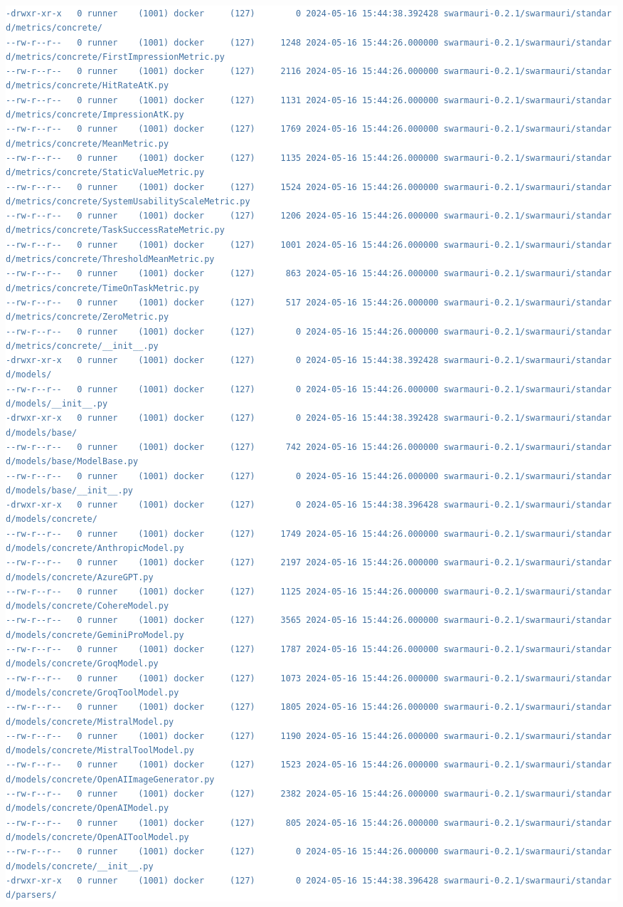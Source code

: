 ```diff
-drwxr-xr-x   0 runner    (1001) docker     (127)        0 2024-05-16 15:44:38.392428 swarmauri-0.2.1/swarmauri/standard/metrics/concrete/
--rw-r--r--   0 runner    (1001) docker     (127)     1248 2024-05-16 15:44:26.000000 swarmauri-0.2.1/swarmauri/standard/metrics/concrete/FirstImpressionMetric.py
--rw-r--r--   0 runner    (1001) docker     (127)     2116 2024-05-16 15:44:26.000000 swarmauri-0.2.1/swarmauri/standard/metrics/concrete/HitRateAtK.py
--rw-r--r--   0 runner    (1001) docker     (127)     1131 2024-05-16 15:44:26.000000 swarmauri-0.2.1/swarmauri/standard/metrics/concrete/ImpressionAtK.py
--rw-r--r--   0 runner    (1001) docker     (127)     1769 2024-05-16 15:44:26.000000 swarmauri-0.2.1/swarmauri/standard/metrics/concrete/MeanMetric.py
--rw-r--r--   0 runner    (1001) docker     (127)     1135 2024-05-16 15:44:26.000000 swarmauri-0.2.1/swarmauri/standard/metrics/concrete/StaticValueMetric.py
--rw-r--r--   0 runner    (1001) docker     (127)     1524 2024-05-16 15:44:26.000000 swarmauri-0.2.1/swarmauri/standard/metrics/concrete/SystemUsabilityScaleMetric.py
--rw-r--r--   0 runner    (1001) docker     (127)     1206 2024-05-16 15:44:26.000000 swarmauri-0.2.1/swarmauri/standard/metrics/concrete/TaskSuccessRateMetric.py
--rw-r--r--   0 runner    (1001) docker     (127)     1001 2024-05-16 15:44:26.000000 swarmauri-0.2.1/swarmauri/standard/metrics/concrete/ThresholdMeanMetric.py
--rw-r--r--   0 runner    (1001) docker     (127)      863 2024-05-16 15:44:26.000000 swarmauri-0.2.1/swarmauri/standard/metrics/concrete/TimeOnTaskMetric.py
--rw-r--r--   0 runner    (1001) docker     (127)      517 2024-05-16 15:44:26.000000 swarmauri-0.2.1/swarmauri/standard/metrics/concrete/ZeroMetric.py
--rw-r--r--   0 runner    (1001) docker     (127)        0 2024-05-16 15:44:26.000000 swarmauri-0.2.1/swarmauri/standard/metrics/concrete/__init__.py
-drwxr-xr-x   0 runner    (1001) docker     (127)        0 2024-05-16 15:44:38.392428 swarmauri-0.2.1/swarmauri/standard/models/
--rw-r--r--   0 runner    (1001) docker     (127)        0 2024-05-16 15:44:26.000000 swarmauri-0.2.1/swarmauri/standard/models/__init__.py
-drwxr-xr-x   0 runner    (1001) docker     (127)        0 2024-05-16 15:44:38.392428 swarmauri-0.2.1/swarmauri/standard/models/base/
--rw-r--r--   0 runner    (1001) docker     (127)      742 2024-05-16 15:44:26.000000 swarmauri-0.2.1/swarmauri/standard/models/base/ModelBase.py
--rw-r--r--   0 runner    (1001) docker     (127)        0 2024-05-16 15:44:26.000000 swarmauri-0.2.1/swarmauri/standard/models/base/__init__.py
-drwxr-xr-x   0 runner    (1001) docker     (127)        0 2024-05-16 15:44:38.396428 swarmauri-0.2.1/swarmauri/standard/models/concrete/
--rw-r--r--   0 runner    (1001) docker     (127)     1749 2024-05-16 15:44:26.000000 swarmauri-0.2.1/swarmauri/standard/models/concrete/AnthropicModel.py
--rw-r--r--   0 runner    (1001) docker     (127)     2197 2024-05-16 15:44:26.000000 swarmauri-0.2.1/swarmauri/standard/models/concrete/AzureGPT.py
--rw-r--r--   0 runner    (1001) docker     (127)     1125 2024-05-16 15:44:26.000000 swarmauri-0.2.1/swarmauri/standard/models/concrete/CohereModel.py
--rw-r--r--   0 runner    (1001) docker     (127)     3565 2024-05-16 15:44:26.000000 swarmauri-0.2.1/swarmauri/standard/models/concrete/GeminiProModel.py
--rw-r--r--   0 runner    (1001) docker     (127)     1787 2024-05-16 15:44:26.000000 swarmauri-0.2.1/swarmauri/standard/models/concrete/GroqModel.py
--rw-r--r--   0 runner    (1001) docker     (127)     1073 2024-05-16 15:44:26.000000 swarmauri-0.2.1/swarmauri/standard/models/concrete/GroqToolModel.py
--rw-r--r--   0 runner    (1001) docker     (127)     1805 2024-05-16 15:44:26.000000 swarmauri-0.2.1/swarmauri/standard/models/concrete/MistralModel.py
--rw-r--r--   0 runner    (1001) docker     (127)     1190 2024-05-16 15:44:26.000000 swarmauri-0.2.1/swarmauri/standard/models/concrete/MistralToolModel.py
--rw-r--r--   0 runner    (1001) docker     (127)     1523 2024-05-16 15:44:26.000000 swarmauri-0.2.1/swarmauri/standard/models/concrete/OpenAIImageGenerator.py
--rw-r--r--   0 runner    (1001) docker     (127)     2382 2024-05-16 15:44:26.000000 swarmauri-0.2.1/swarmauri/standard/models/concrete/OpenAIModel.py
--rw-r--r--   0 runner    (1001) docker     (127)      805 2024-05-16 15:44:26.000000 swarmauri-0.2.1/swarmauri/standard/models/concrete/OpenAIToolModel.py
--rw-r--r--   0 runner    (1001) docker     (127)        0 2024-05-16 15:44:26.000000 swarmauri-0.2.1/swarmauri/standard/models/concrete/__init__.py
-drwxr-xr-x   0 runner    (1001) docker     (127)        0 2024-05-16 15:44:38.396428 swarmauri-0.2.1/swarmauri/standard/parsers/
```